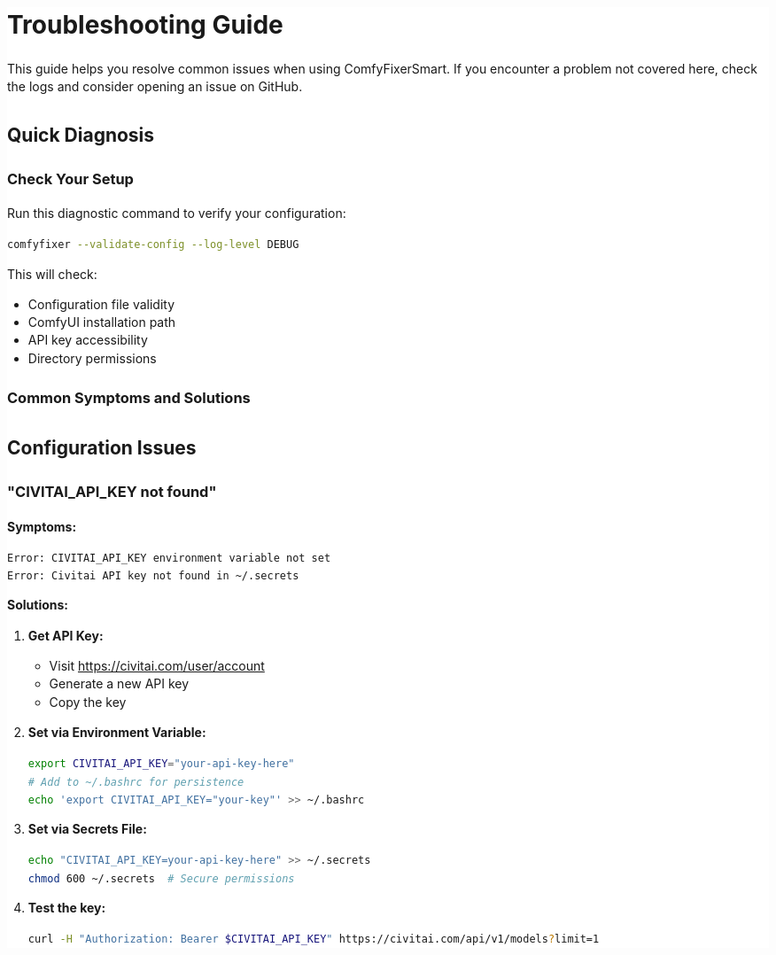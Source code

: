 # Troubleshooting Guide

This guide helps you resolve common issues when using ComfyFixerSmart. If you encounter a problem not covered here, check the logs and consider opening an issue on GitHub.

## Quick Diagnosis

### Check Your Setup

Run this diagnostic command to verify your configuration:

```bash
comfyfixer --validate-config --log-level DEBUG
```

This will check:
- Configuration file validity
- ComfyUI installation path
- API key accessibility
- Directory permissions

### Common Symptoms and Solutions

## Configuration Issues

### "CIVITAI_API_KEY not found"

**Symptoms:**
```
Error: CIVITAI_API_KEY environment variable not set
Error: Civitai API key not found in ~/.secrets
```

**Solutions:**

1. **Get API Key:**
   - Visit https://civitai.com/user/account
   - Generate a new API key
   - Copy the key

2. **Set via Environment Variable:**
   ```bash
   export CIVITAI_API_KEY="your-api-key-here"
   # Add to ~/.bashrc for persistence
   echo 'export CIVITAI_API_KEY="your-key"' >> ~/.bashrc
   ```

3. **Set via Secrets File:**
   ```bash
   echo "CIVITAI_API_KEY=your-api-key-here" >> ~/.secrets
   chmod 600 ~/.secrets  # Secure permissions
   ```

4. **Test the key:**
   ```bash
   curl -H "Authorization: Bearer $CIVITAI_API_KEY" https://civitai.com/api/v1/models?limit=1
   ```
